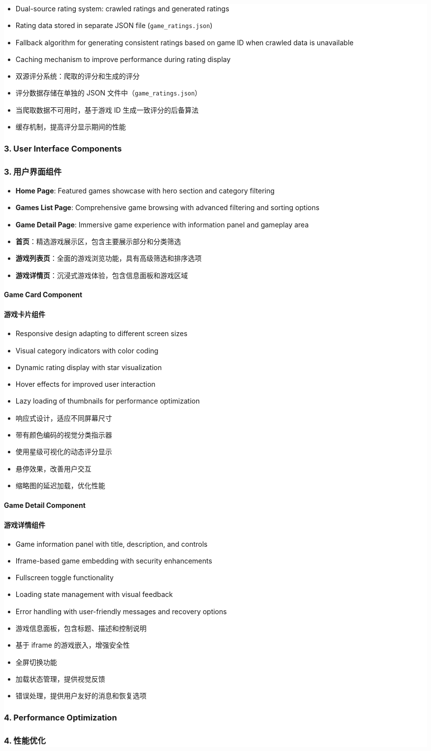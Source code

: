 - Dual-source rating system: crawled ratings and generated ratings
- Rating data stored in separate JSON file (`game_ratings.json`)
- Fallback algorithm for generating consistent ratings based on game ID when crawled data is unavailable
- Caching mechanism to improve performance during rating display

- 双源评分系统：爬取的评分和生成的评分
- 评分数据存储在单独的 JSON 文件中（`game_ratings.json`）
- 当爬取数据不可用时，基于游戏 ID 生成一致评分的后备算法
- 缓存机制，提高评分显示期间的性能

### 3. User Interface Components
### 3. 用户界面组件

- **Home Page**: Featured games showcase with hero section and category filtering
- **Games List Page**: Comprehensive game browsing with advanced filtering and sorting options
- **Game Detail Page**: Immersive game experience with information panel and gameplay area

- **首页**：精选游戏展示区，包含主要展示部分和分类筛选
- **游戏列表页**：全面的游戏浏览功能，具有高级筛选和排序选项
- **游戏详情页**：沉浸式游戏体验，包含信息面板和游戏区域

#### Game Card Component
#### 游戏卡片组件

- Responsive design adapting to different screen sizes
- Visual category indicators with color coding
- Dynamic rating display with star visualization
- Hover effects for improved user interaction
- Lazy loading of thumbnails for performance optimization

- 响应式设计，适应不同屏幕尺寸
- 带有颜色编码的视觉分类指示器
- 使用星级可视化的动态评分显示
- 悬停效果，改善用户交互
- 缩略图的延迟加载，优化性能

#### Game Detail Component
#### 游戏详情组件

- Game information panel with title, description, and controls
- Iframe-based game embedding with security enhancements
- Fullscreen toggle functionality
- Loading state management with visual feedback
- Error handling with user-friendly messages and recovery options

- 游戏信息面板，包含标题、描述和控制说明
- 基于 iframe 的游戏嵌入，增强安全性
- 全屏切换功能
- 加载状态管理，提供视觉反馈
- 错误处理，提供用户友好的消息和恢复选项

### 4. Performance Optimization
### 4. 性能优化
